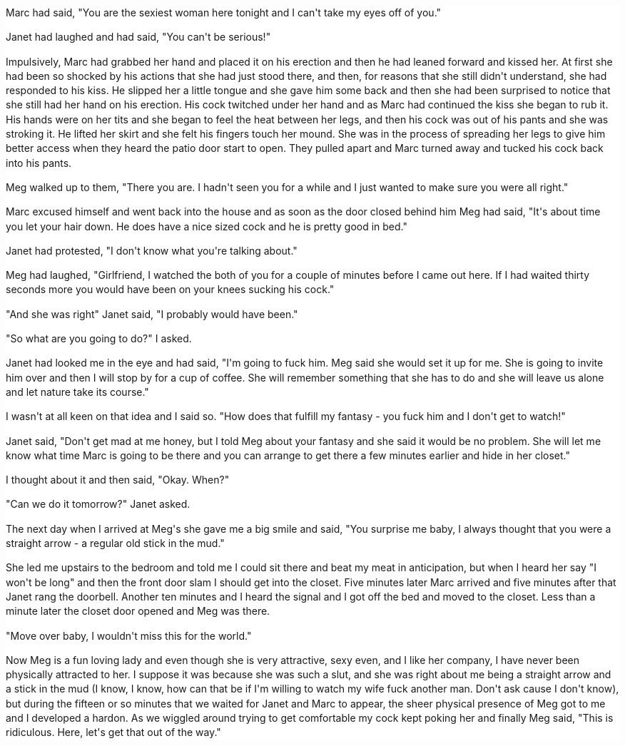 Marc had said, "You are the sexiest woman here tonight and I can't take my eyes off of you." 

Janet had laughed and had said, "You can't be serious!" 

Impulsively, Marc had grabbed her hand and placed it on his erection and then he had leaned forward and kissed her. At first she had been so shocked by his actions that she had just stood there, and then, for reasons that she still didn't understand, she had responded to his kiss. He slipped her a little tongue and she gave him some back and then she had been surprised to notice that she still had her hand on his erection. His cock twitched under her hand and as Marc had continued the kiss she began to rub it. His hands were on her tits and she began to feel the heat between her legs, and then his cock was out of his pants and she was stroking it. He lifted her skirt and she felt his fingers touch her mound. She was in the process of spreading her legs to give him better access when they heard the patio door start to open. They pulled apart and Marc turned away and tucked his cock back into his pants. 

Meg walked up to them, "There you are. I hadn't seen you for a while and I just wanted to make sure you were all right." 

Marc excused himself and went back into the house and as soon as the door closed behind him Meg had said, "It's about time you let your hair down. He does have a nice sized cock and he is pretty good in bed." 

Janet had protested, "I don't know what you're talking about." 

Meg had laughed, "Girlfriend, I watched the both of you for a couple of minutes before I came out here. If I had waited thirty seconds more you would have been on your knees sucking his cock." 

"And she was right" Janet said, "I probably would have been." 

"So what are you going to do?" I asked. 

Janet had looked me in the eye and had said, "I'm going to fuck him. Meg said she would set it up for me. She is going to invite him over and then I will stop by for a cup of coffee. She will remember something that she has to do and she will leave us alone and let nature take its course." 

I wasn't at all keen on that idea and I said so. "How does that fulfill my fantasy - you fuck him and I don't get to watch!" 

Janet said, "Don't get mad at me honey, but I told Meg about your fantasy and she said it would be no problem. She will let me know what time Marc is going to be there and you can arrange to get there a few minutes earlier and hide in her closet." 

I thought about it and then said, "Okay. When?" 

"Can we do it tomorrow?" Janet asked. 

The next day when I arrived at Meg's she gave me a big smile and said, "You surprise me baby, I always thought that you were a straight arrow - a regular old stick in the mud." 

She led me upstairs to the bedroom and told me I could sit there and beat my meat in anticipation, but when I heard her say "I won't be long" and then the front door slam I should get into the closet. Five minutes later Marc arrived and five minutes after that Janet rang the doorbell. Another ten minutes and I heard the signal and I got off the bed and moved to the closet. Less than a minute later the closet door opened and Meg was there. 

"Move over baby, I wouldn't miss this for the world." 

Now Meg is a fun loving lady and even though she is very attractive, sexy even, and I like her company, I have never been physically attracted to her. I suppose it was because she was such a slut, and she was right about me being a straight arrow and a stick in the mud (I know, I know, how can that be if I'm willing to watch my wife fuck another man. Don't ask cause I don't know), but during the fifteen or so minutes that we waited for Janet and Marc to appear, the sheer physical presence of Meg got to me and I developed a hardon. As we wiggled around trying to get comfortable my cock kept poking her and finally Meg said, "This is ridiculous. Here, let's get that out of the way." 
